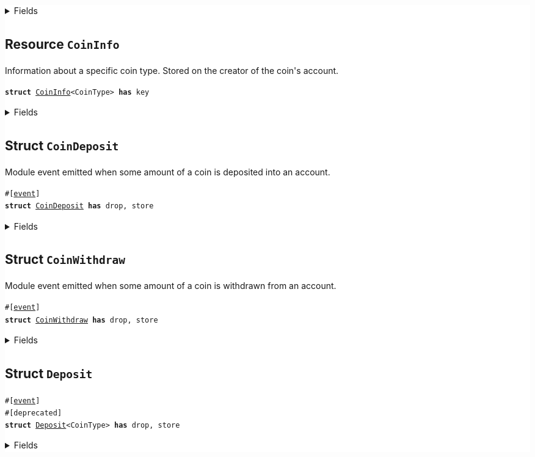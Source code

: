
<details><summary>Fields</summary></details>

<a id="0x1_coin_CoinInfo"></a>

## Resource `CoinInfo`

Information about a specific coin type. Stored on the creator of the coin's account.


<pre><code><b>struct</b> <a href="coin.md#0x1_coin_CoinInfo">CoinInfo</a>&lt;CoinType&gt; <b>has</b> key
</code></pre>



<details><summary>Fields</summary></details>

<a id="0x1_coin_CoinDeposit"></a>

## Struct `CoinDeposit`

Module event emitted when some amount of a coin is deposited into an account.


<pre><code>#[<a href="event.md#0x1_event">event</a>]
<b>struct</b> <a href="coin.md#0x1_coin_CoinDeposit">CoinDeposit</a> <b>has</b> drop, store
</code></pre>



<details><summary>Fields</summary></details>

<a id="0x1_coin_CoinWithdraw"></a>

## Struct `CoinWithdraw`

Module event emitted when some amount of a coin is withdrawn from an account.


<pre><code>#[<a href="event.md#0x1_event">event</a>]
<b>struct</b> <a href="coin.md#0x1_coin_CoinWithdraw">CoinWithdraw</a> <b>has</b> drop, store
</code></pre>



<details><summary>Fields</summary></details>

<a id="0x1_coin_Deposit"></a>

## Struct `Deposit`



<pre><code>#[<a href="event.md#0x1_event">event</a>]
#[deprecated]
<b>struct</b> <a href="coin.md#0x1_coin_Deposit">Deposit</a>&lt;CoinType&gt; <b>has</b> drop, store
</code></pre>



<details><summary>Fields</summary></details>
